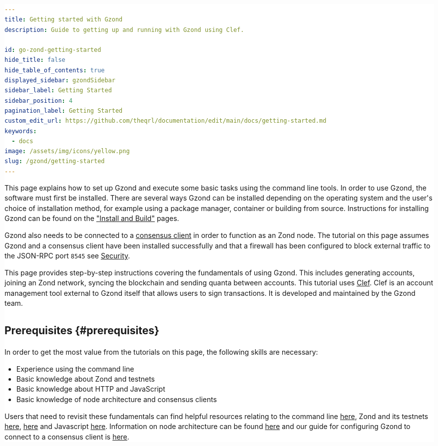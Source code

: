 ```yaml
---
title: Getting started with Gzond
description: Guide to getting up and running with Gzond using Clef.

id: go-zond-getting-started
hide_title: false
hide_table_of_contents: true
displayed_sidebar: gzondSidebar
sidebar_label: Getting Started
sidebar_position: 4
pagination_label: Getting Started
custom_edit_url: https://github.com/theqrl/documentation/edit/main/docs/getting-started.md
keywords:
  - docs
image: /assets/img/icons/yellow.png
slug: /gzond/getting-started
---
```


This page explains how to set up Gzond and execute some basic tasks using the command line tools. In order to use Gzond, the software must first be installed. There are several ways Gzond can be installed depending on the operating system and the user's choice of installation method, for example using a package manager, container or building from source. Instructions for installing Gzond can be found on the ["Install and Build"](/docs/getting-started/installing-gzond) pages.

Gzond also needs to be connected to a [consensus client](docs/getting-started/consensus-clients) in order to function as an Zond node. The tutorial on this page assumes Gzond and a consensus client have been installed successfully and that a firewall has been configured to block external traffic to the JSON-RPC port `8545` see [Security](/docs/fundamentals/security).

This page provides step-by-step instructions covering the fundamentals of using Gzond. This includes generating accounts, joining an Zond network, syncing the blockchain and sending quanta between accounts. This tutorial uses [Clef](/docs/tools/clef/tutorial). Clef is an account management tool external to Gzond itself that allows users to sign transactions. It is developed and maintained by the Gzond team.

## Prerequisites \{#prerequisites}

In order to get the most value from the tutorials on this page, the following skills are necessary:

- Experience using the command line
- Basic knowledge about Zond and testnets
- Basic knowledge about HTTP and JavaScript
- Basic knowledge of node architecture and consensus clients

Users that need to revisit these fundamentals can find helpful resources relating to the command line [here](https://developer.mozilla.org/en-US/docs/Learn/Tools_and_testing/Understanding_client-side_tools/Command_line), Zond and its testnets [here](https://zond.org/en/developers/tutorials/), [here](https://developer.mozilla.org/en-US/docs/Web/HTTP) and Javascript [here](https://www.javascript.com/learn). Information on node architecture can be found [here](/docs/fundamentals/node-architecture) and our guide for configuring Gzond to connect to a
consensus client is [here](/docs/getting-started/consensus-clients).
